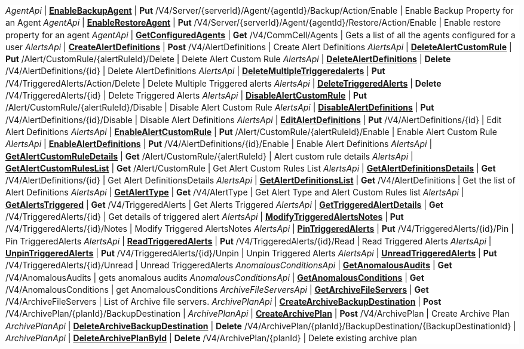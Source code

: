 *AgentApi* | [**EnableBackupAgent**](docs/AgentApi.md#enablebackupagent) | **Put** /V4/Server/{serverId}/Agent/{agentId}/Backup/Action/Enable | Enable Backup Property for an Agent
*AgentApi* | [**EnableRestoreAgent**](docs/AgentApi.md#enablerestoreagent) | **Put** /V4/Server/{serverId}/Agent/{agentId}/Restore/Action/Enable | Enable restore property for an agent
*AgentApi* | [**GetConfiguredAgents**](docs/AgentApi.md#getconfiguredagents) | **Get** /V4/CommCell/Agents | Gets a list of all the agents configured for a user
*AlertsApi* | [**CreateAlertDefinitions**](docs/AlertsApi.md#createalertdefinitions) | **Post** /V4/AlertDefinitions | Create Alert Definitions
*AlertsApi* | [**DeleteAlertCustomRule**](docs/AlertsApi.md#deletealertcustomrule) | **Put** /Alert/CustomRule/{alertRuleId}/Delete | Delete Alert Custom Rule
*AlertsApi* | [**DeleteAlertDefinitions**](docs/AlertsApi.md#deletealertdefinitions) | **Delete** /V4/AlertDefinitions/{id} | Delete AlertDefinitions
*AlertsApi* | [**DeleteMultipleTriggeredalerts**](docs/AlertsApi.md#deletemultipletriggeredalerts) | **Put** /V4/TriggeredAlerts/Action/Delete | Delete Multiple Triggered alerts
*AlertsApi* | [**DeleteTriggeredAlerts**](docs/AlertsApi.md#deletetriggeredalerts) | **Delete** /V4/TriggeredAlerts/{id} | Delete Triggered Alerts
*AlertsApi* | [**DisableAlertCustomRule**](docs/AlertsApi.md#disablealertcustomrule) | **Put** /Alert/CustomRule/{alertRuleId}/Disable | Disable Alert Custom Rule
*AlertsApi* | [**DisableAlertDefinitions**](docs/AlertsApi.md#disablealertdefinitions) | **Put** /V4/AlertDefinitions/{id}/Disable | Disable Alert Definitions
*AlertsApi* | [**EditAlertDefinitions**](docs/AlertsApi.md#editalertdefinitions) | **Put** /V4/AlertDefinitions/{id} | Edit Alert Definitions
*AlertsApi* | [**EnableAlertCustomRule**](docs/AlertsApi.md#enablealertcustomrule) | **Put** /Alert/CustomRule/{alertRuleId}/Enable | Enable Alert Custom Rule
*AlertsApi* | [**EnableAlertDefinitions**](docs/AlertsApi.md#enablealertdefinitions) | **Put** /V4/AlertDefinitions/{id}/Enable | Enable Alert Definitions
*AlertsApi* | [**GetAlertCustomRuleDetails**](docs/AlertsApi.md#getalertcustomruledetails) | **Get** /Alert/CustomRule/{alertRuleId} | Alert custom rule details
*AlertsApi* | [**GetAlertCustomRulesList**](docs/AlertsApi.md#getalertcustomruleslist) | **Get** /Alert/CustomRule | Get Alert Custom Rules List
*AlertsApi* | [**GetAlertDefinitionsDetails**](docs/AlertsApi.md#getalertdefinitionsdetails) | **Get** /V4/AlertDefinitions/{id} | Get Alert DefinitionsDetails
*AlertsApi* | [**GetAlertDefinitionsList**](docs/AlertsApi.md#getalertdefinitionslist) | **Get** /V4/AlertDefinitions | Get the list of Alert Definitions
*AlertsApi* | [**GetAlertType**](docs/AlertsApi.md#getalerttype) | **Get** /V4/AlertType | Get Alert Type and Alert Custom Rules list
*AlertsApi* | [**GetAlertsTriggered**](docs/AlertsApi.md#getalertstriggered) | **Get** /V4/TriggeredAlerts | Get Alerts Triggered
*AlertsApi* | [**GetTriggeredAlertDetails**](docs/AlertsApi.md#gettriggeredalertdetails) | **Get** /V4/TriggeredAlerts/{id} | Get details of triggered alert
*AlertsApi* | [**ModifyTriggeredAlertsNotes**](docs/AlertsApi.md#modifytriggeredalertsnotes) | **Put** /V4/TriggeredAlerts/{id}/Notes | Modify Triggered AlertsNotes
*AlertsApi* | [**PinTriggeredAlerts**](docs/AlertsApi.md#pintriggeredalerts) | **Put** /V4/TriggeredAlerts/{id}/Pin | Pin TriggeredAlerts
*AlertsApi* | [**ReadTriggeredAlerts**](docs/AlertsApi.md#readtriggeredalerts) | **Put** /V4/TriggeredAlerts/{id}/Read | Read Triggered Alerts
*AlertsApi* | [**UnpinTriggeredAlerts**](docs/AlertsApi.md#unpintriggeredalerts) | **Put** /V4/TriggeredAlerts/{id}/Unpin | Unpin Triggered Alerts
*AlertsApi* | [**UnreadTriggeredAlerts**](docs/AlertsApi.md#unreadtriggeredalerts) | **Put** /V4/TriggeredAlerts/{id}/Unread | Unread TriggeredAlerts
*AnomalousConditionsApi* | [**GetAnomalousAudits**](docs/AnomalousConditionsApi.md#getanomalousaudits) | **Get** /V4/AnomalousAudits | gets anomalous audits
*AnomalousConditionsApi* | [**GetAnomalousConditions**](docs/AnomalousConditionsApi.md#getanomalousconditions) | **Get** /V4/AnomalousConditions | get AnomalousConditions
*ArchiveFileServersApi* | [**GetArchiveFileServers**](docs/ArchiveFileServersApi.md#getarchivefileservers) | **Get** /V4/ArchiveFileServers | List of Archive file servers.
*ArchivePlanApi* | [**CreateArchiveBackupDestination**](docs/ArchivePlanApi.md#createarchivebackupdestination) | **Post** /V4/ArchivePlan/{planId}/BackupDestination | 
*ArchivePlanApi* | [**CreateArchivePlan**](docs/ArchivePlanApi.md#createarchiveplan) | **Post** /V4/ArchivePlan | Create Archive Plan
*ArchivePlanApi* | [**DeleteArchiveBackupDestination**](docs/ArchivePlanApi.md#deletearchivebackupdestination) | **Delete** /V4/ArchivePlan/{planId}/BackupDestination/{BackupDestinationId} | 
*ArchivePlanApi* | [**DeleteArchivePlanById**](docs/ArchivePlanApi.md#deletearchiveplanbyid) | **Delete** /V4/ArchivePlan/{planId} | Delete existing archive plan